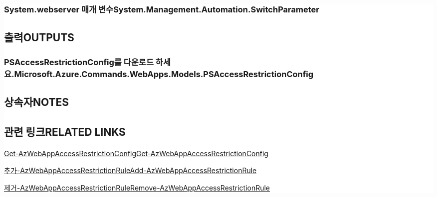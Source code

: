 ### <span data-ttu-id="dffbb-137">System.webserver 매개 변수</span><span class="sxs-lookup"><span data-stu-id="dffbb-137">System.Management.Automation.SwitchParameter</span></span>

## <span data-ttu-id="dffbb-138">출력</span><span class="sxs-lookup"><span data-stu-id="dffbb-138">OUTPUTS</span></span>

### <span data-ttu-id="dffbb-139">PSAccessRestrictionConfig를 다운로드 하세요.</span><span class="sxs-lookup"><span data-stu-id="dffbb-139">Microsoft.Azure.Commands.WebApps.Models.PSAccessRestrictionConfig</span></span>

## <span data-ttu-id="dffbb-140">상속자</span><span class="sxs-lookup"><span data-stu-id="dffbb-140">NOTES</span></span>

## <span data-ttu-id="dffbb-141">관련 링크</span><span class="sxs-lookup"><span data-stu-id="dffbb-141">RELATED LINKS</span></span>

[<span data-ttu-id="dffbb-142">Get-AzWebAppAccessRestrictionConfig</span><span class="sxs-lookup"><span data-stu-id="dffbb-142">Get-AzWebAppAccessRestrictionConfig</span></span>](./Get-AzWebAppAccessRestrictionConfig.md)

[<span data-ttu-id="dffbb-143">추가-AzWebAppAccessRestrictionRule</span><span class="sxs-lookup"><span data-stu-id="dffbb-143">Add-AzWebAppAccessRestrictionRule</span></span>](./Add-AzWebAppAccessRestrictionRule.md)

[<span data-ttu-id="dffbb-144">제거-AzWebAppAccessRestrictionRule</span><span class="sxs-lookup"><span data-stu-id="dffbb-144">Remove-AzWebAppAccessRestrictionRule</span></span>](./Remove-AzWebAppAccessRestrictionRule.md)
